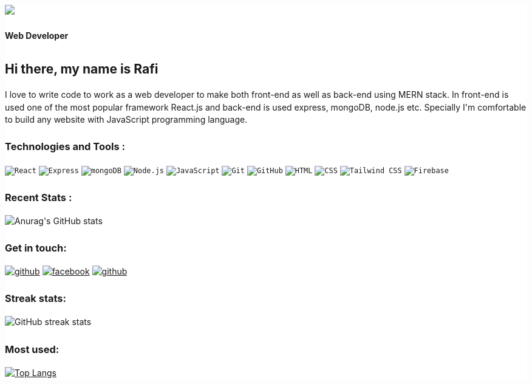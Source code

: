 <img width="100%" src = "https://github.com/mhrafi21/mhrafi21/blob/main/banner.jpg">

#### Web Developer
## Hi there, my name is Rafi

I love to write code  to work as a web developer to make both front-end as well as back-end using MERN stack. In front-end is used one of the most popular framework React.js and back-end is used express, mongoDB, node.js etc. Specially I'm comfortable to build any website with JavaScript programming language.

### Technologies and Tools : 

<div align="start">
	<code><img width="50" src="https://user-images.githubusercontent.com/25181517/183897015-94a058a6-b86e-4e42-a37f-bf92061753e5.png" alt="React" title="React"/></code>
	<code><img width="50" src="https://user-images.githubusercontent.com/25181517/183859966-a3462d8d-1bc7-4880-b353-e2cbed900ed6.png" alt="Express" title="Express"/></code>
		<code><img width="50" src="https://user-images.githubusercontent.com/25181517/182884177-d48a8579-2cd0-447a-b9a6-ffc7cb02560e.png" alt="mongoDB" title="mongoDB"/></code>
		<code><img width="50" src="https://user-images.githubusercontent.com/25181517/183568594-85e280a7-0d7e-4d1a-9028-c8c2209e073c.png" alt="Node.js" title="Node.js"/></code>
		<code><img width="50" src="https://user-images.githubusercontent.com/25181517/117447155-6a868a00-af3d-11eb-9cfe-245df15c9f3f.png" alt="JavaScript" title="JavaScript"/></code>
	<code><img width="50" src="https://user-images.githubusercontent.com/25181517/192108372-f71d70ac-7ae6-4c0d-8395-51d8870c2ef0.png" alt="Git" title="Git"/></code>
	<code><img width="50" src="https://user-images.githubusercontent.com/25181517/192108374-8da61ba1-99ec-41d7-80b8-fb2f7c0a4948.png" alt="GitHub" title="GitHub"/></code>
	<code><img width="50" src="https://user-images.githubusercontent.com/25181517/192158954-f88b5814-d510-4564-b285-dff7d6400dad.png" alt="HTML" title="HTML"/></code>
	<code><img width="50" src="https://user-images.githubusercontent.com/25181517/183898674-75a4a1b1-f960-4ea9-abcb-637170a00a75.png" alt="CSS" title="CSS"/></code>
	<code><img width="50" src="https://user-images.githubusercontent.com/25181517/202896760-337261ed-ee92-4979-84c4-d4b829c7355d.png" alt="Tailwind CSS" title="Tailwind CSS"/></code>
	<code><img width="50" src="https://user-images.githubusercontent.com/25181517/189716855-2c69ca7a-5149-4647-936d-780610911353.png" alt="Firebase" title="Firebase"/></code>
</div>

### Recent Stats :

![Anurag's GitHub stats](https://github-readme-stats.vercel.app/api?username=mhrafi21&show_icons=true&theme=transparent)

### Get in touch:

[<img src='https://cdn.jsdelivr.net/npm/simple-icons@3.0.1/icons/github.svg' alt='github' height='40'>](https://github.com/mhrafi21)  [<img src='https://cdn.jsdelivr.net/npm/simple-icons@3.0.1/icons/facebook.svg' alt='facebook' height='40'>](https://www.facebook.com/profile.php?id=100074749040083)  [<img src='https://cdn.jsdelivr.net/npm/simple-icons@3.0.1/icons/gmail.svg' alt='github' height='40'>](mailto:mahdi71078rafi@gmail.com)

### Streak stats:

![GitHub streak stats](https://github-readme-streak-stats.herokuapp.com/?user=mhrafi21) 

### Most used:

[![Top Langs](https://github-readme-stats.vercel.app/api/top-langs/?username=mhrafi21)](https://github.com/anuraghazra/github-readme-stats)

